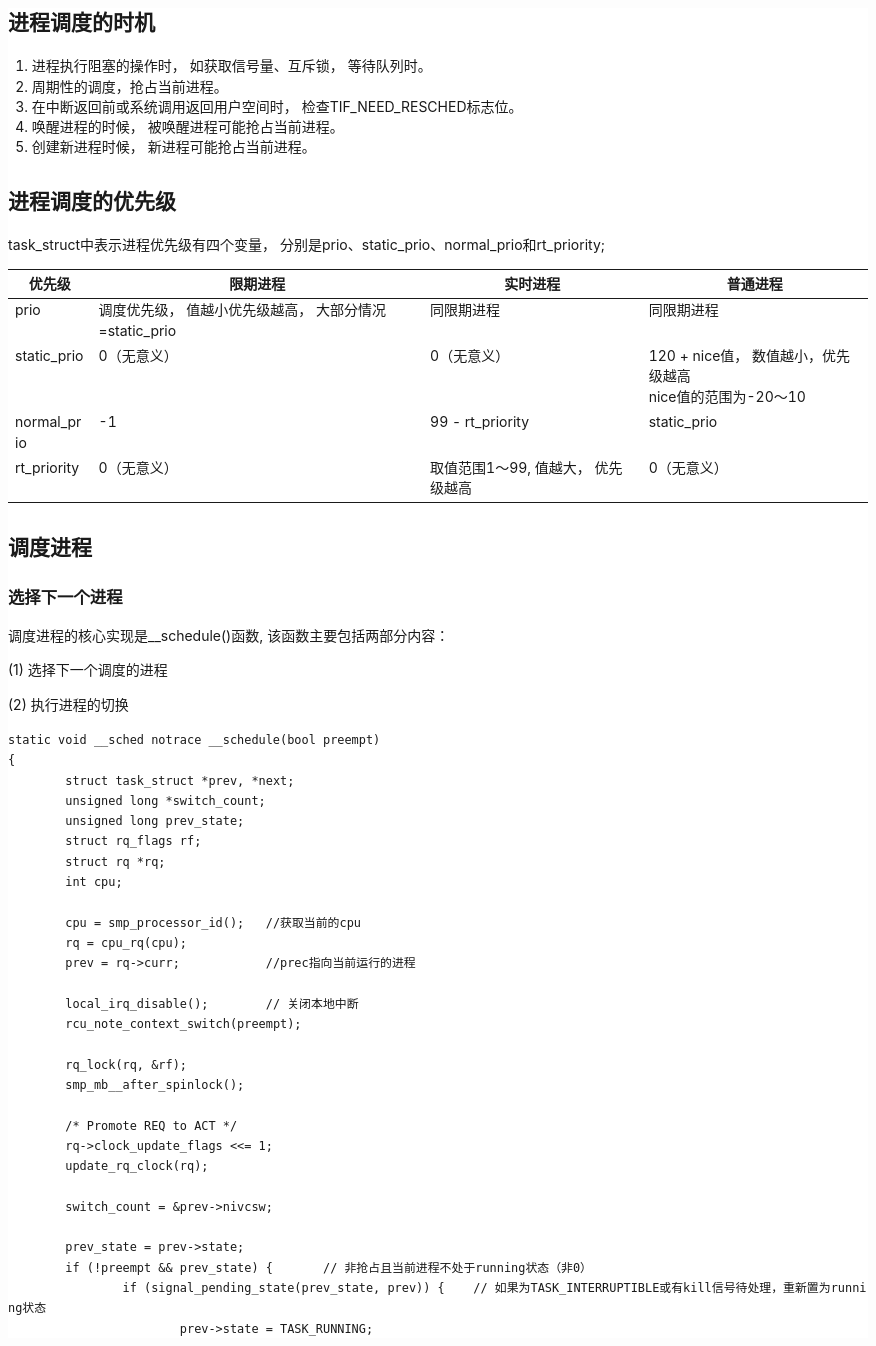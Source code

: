 ## 进程调度的时机

1. 进程执行阻塞的操作时， 如获取信号量、互斥锁， 等待队列时。
2. 周期性的调度，抢占当前进程。
3. 在中断返回前或系统调用返回用户空间时， 检查TIF_NEED_RESCHED标志位。
4. 唤醒进程的时候， 被唤醒进程可能抢占当前进程。
5. 创建新进程时候， 新进程可能抢占当前进程。


## 进程调度的优先级

task_struct中表示进程优先级有四个变量， 分别是prio、static_prio、normal_prio和rt_priority;


| 优先级 | 限期进程 | 实时进程 | 普通进程 |
| ---- | ----| ---- | ---- |
| prio | 调度优先级， 值越小优先级越高， 大部分情况=static_prio | 同限期进程 | 同限期进程 |
| static_prio | 0（无意义） | 0（无意义） | 120 + nice值， 数值越小，优先级越高 <br> nice值的范围为-20～10 |
| normal_prio | -1 | 99 - rt_priority | static_prio |
| rt_priority | 0（无意义）  | 取值范围1～99, 值越大， 优先级越高 | 0（无意义） |


## 调度进程

### 选择下一个进程

调度进程的核心实现是__schedule()函数, 该函数主要包括两部分内容：

(1) 选择下一个调度的进程

(2) 执行进程的切换

```
static void __sched notrace __schedule(bool preempt)
{
        struct task_struct *prev, *next;
        unsigned long *switch_count;
        unsigned long prev_state;
        struct rq_flags rf;
        struct rq *rq;
        int cpu;

        cpu = smp_processor_id();   //获取当前的cpu
        rq = cpu_rq(cpu);
        prev = rq->curr;            //prec指向当前运行的进程

        local_irq_disable();        // 关闭本地中断
        rcu_note_context_switch(preempt);

        rq_lock(rq, &rf);
        smp_mb__after_spinlock();

        /* Promote REQ to ACT */
        rq->clock_update_flags <<= 1;
        update_rq_clock(rq);

        switch_count = &prev->nivcsw;

        prev_state = prev->state;
        if (!preempt && prev_state) {       // 非抢占且当前进程不处于running状态（非0）
                if (signal_pending_state(prev_state, prev)) {    // 如果为TASK_INTERRUPTIBLE或有kill信号待处理，重新置为running状态
                        prev->state = TASK_RUNNING;
```